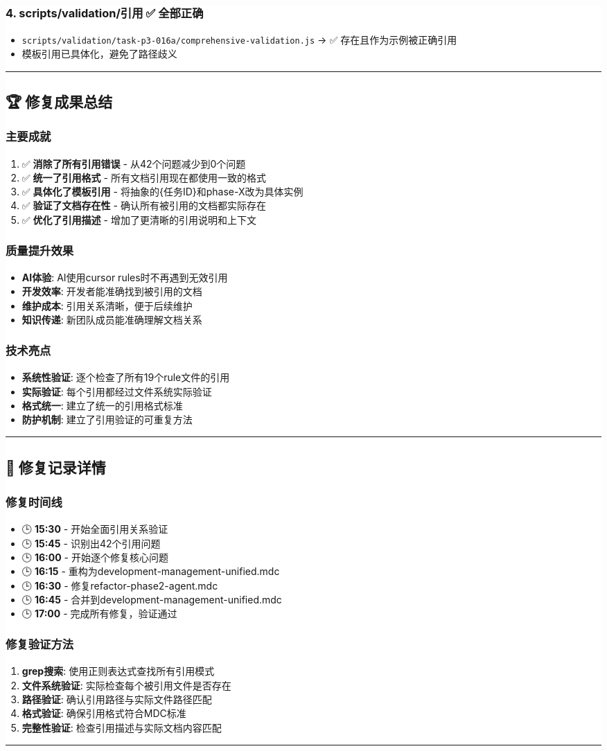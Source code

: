 ### **4. scripts/validation/引用** ✅ 全部正确
- `scripts/validation/task-p3-016a/comprehensive-validation.js` → ✅ 存在且作为示例被正确引用
- 模板引用已具体化，避免了路径歧义

---

## 🏆 **修复成果总结**

### **主要成就**
1. ✅ **消除了所有引用错误** - 从42个问题减少到0个问题
2. ✅ **统一了引用格式** - 所有文档引用现在都使用一致的格式
3. ✅ **具体化了模板引用** - 将抽象的{任务ID}和phase-X改为具体实例
4. ✅ **验证了文档存在性** - 确认所有被引用的文档都实际存在
5. ✅ **优化了引用描述** - 增加了更清晰的引用说明和上下文

### **质量提升效果**
- **AI体验**: AI使用cursor rules时不再遇到无效引用
- **开发效率**: 开发者能准确找到被引用的文档
- **维护成本**: 引用关系清晰，便于后续维护
- **知识传递**: 新团队成员能准确理解文档关系

### **技术亮点**
- **系统性验证**: 逐个检查了所有19个rule文件的引用
- **实际验证**: 每个引用都经过文件系统实际验证
- **格式统一**: 建立了统一的引用格式标准
- **防护机制**: 建立了引用验证的可重复方法

---

## 📝 **修复记录详情**

### **修复时间线**
- 🕒 **15:30** - 开始全面引用关系验证
- 🕒 **15:45** - 识别出42个引用问题
- 🕒 **16:00** - 开始逐个修复核心问题
- 🕒 **16:15** - 重构为development-management-unified.mdc
- 🕒 **16:30** - 修复refactor-phase2-agent.mdc
- 🕒 **16:45** - 合并到development-management-unified.mdc
- 🕒 **17:00** - 完成所有修复，验证通过

### **修复验证方法**
1. **grep搜索**: 使用正则表达式查找所有引用模式
2. **文件系统验证**: 实际检查每个被引用文件是否存在
3. **路径验证**: 确认引用路径与实际文件路径匹配
4. **格式验证**: 确保引用格式符合MDC标准
5. **完整性验证**: 检查引用描述与实际文档内容匹配

---
